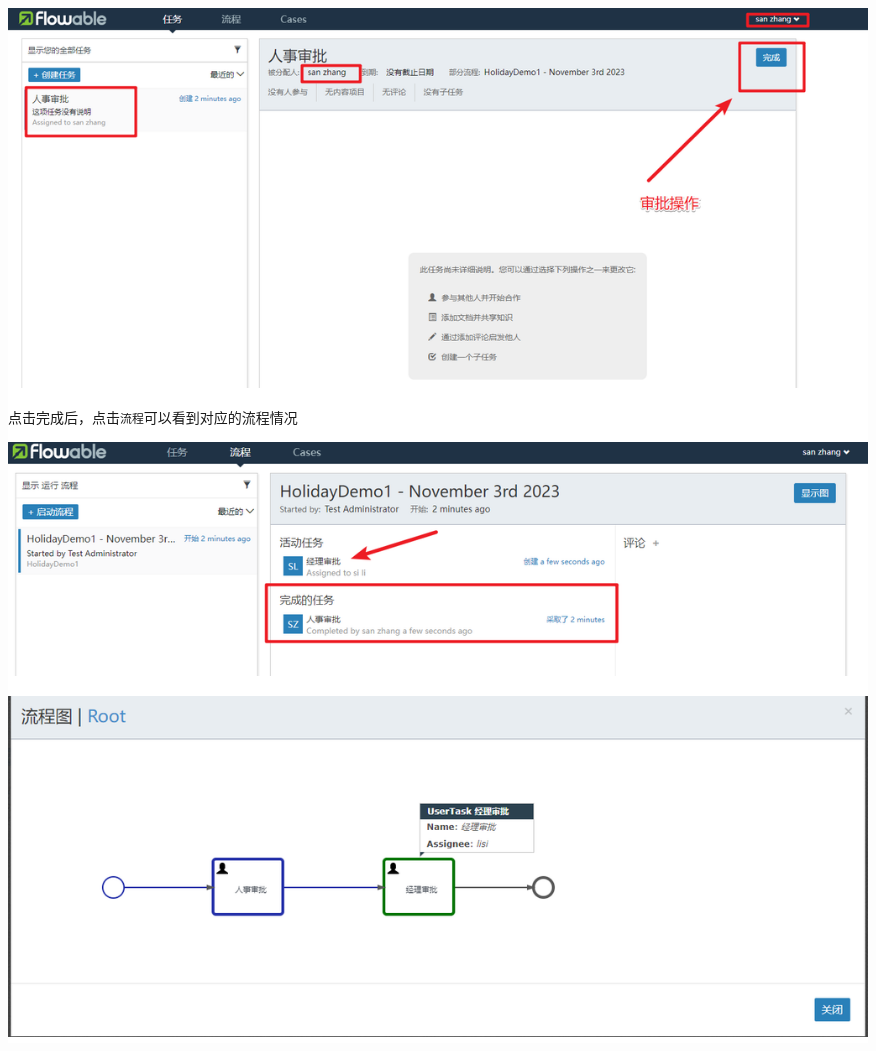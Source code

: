 ![image-20231103020945527](../../../.vuepress/public/images/flowable/image-20231103020945527.png)

点击完成后，点击`流程`可以看到对应的流程情况

![image-20231103021032057](../../../.vuepress/public/images/flowable/image-20231103021032057.png)

![image-20231103021044215](../../../.vuepress/public/images/flowable/image-20231103021044215.png)

